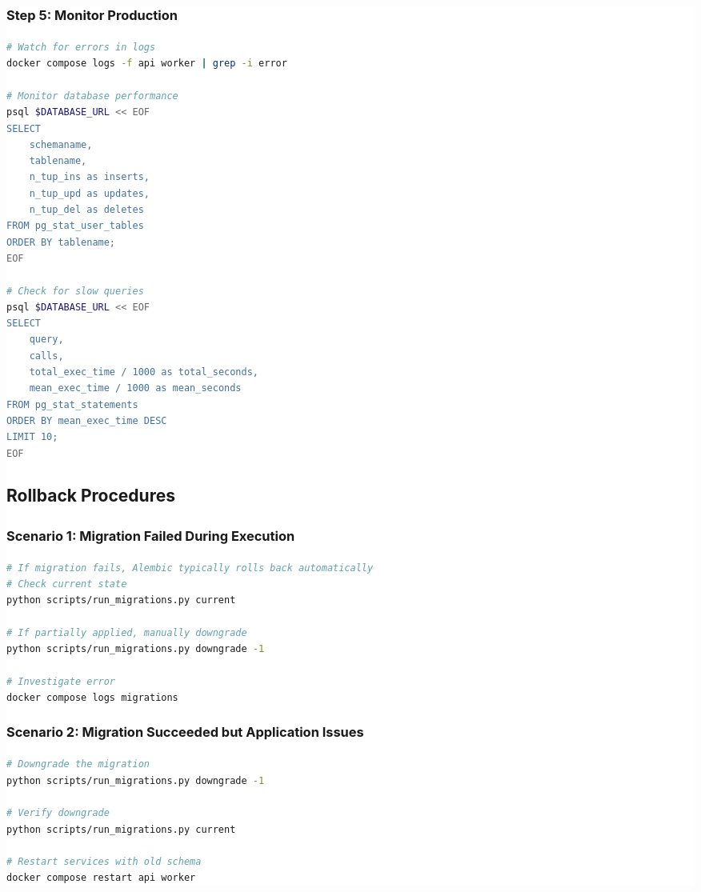 ### Step 5: Monitor Production

```bash
# Watch for errors in logs
docker compose logs -f api worker | grep -i error

# Monitor database performance
psql $DATABASE_URL << EOF
SELECT 
    schemaname,
    tablename,
    n_tup_ins as inserts,
    n_tup_upd as updates,
    n_tup_del as deletes
FROM pg_stat_user_tables
ORDER BY tablename;
EOF

# Check for slow queries
psql $DATABASE_URL << EOF
SELECT 
    query,
    calls,
    total_exec_time / 1000 as total_seconds,
    mean_exec_time / 1000 as mean_seconds
FROM pg_stat_statements
ORDER BY mean_exec_time DESC
LIMIT 10;
EOF
```

## Rollback Procedures

### Scenario 1: Migration Failed During Execution

```bash
# If migration fails, Alembic typically rolls back automatically
# Check current state
python scripts/run_migrations.py current

# If partially applied, manually downgrade
python scripts/run_migrations.py downgrade -1

# Investigate error
docker compose logs migrations
```

### Scenario 2: Migration Succeeded but Application Issues

```bash
# Downgrade the migration
python scripts/run_migrations.py downgrade -1

# Verify downgrade
python scripts/run_migrations.py current

# Restart services with old schema
docker compose restart api worker
```
